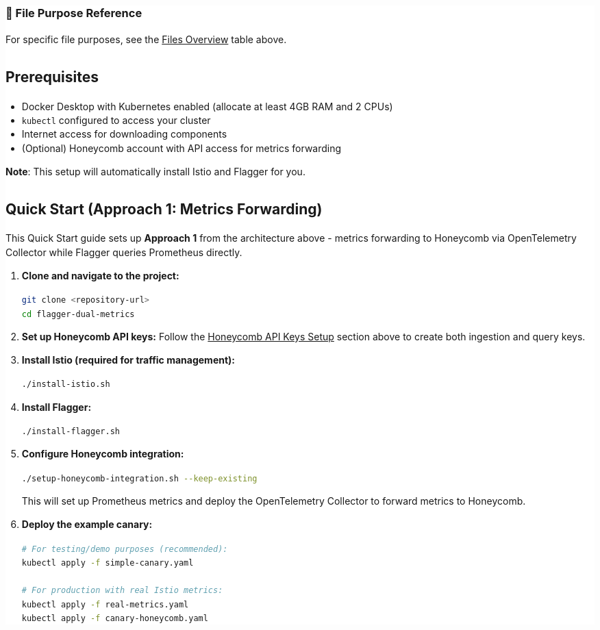 ### 🔧 File Purpose Reference

For specific file purposes, see the [Files Overview](#files-overview) table above.

## Prerequisites

- Docker Desktop with Kubernetes enabled (allocate at least 4GB RAM and 2 CPUs)
- `kubectl` configured to access your cluster
- Internet access for downloading components
- (Optional) Honeycomb account with API access for metrics forwarding

**Note**: This setup will automatically install Istio and Flagger for you.

## Quick Start (Approach 1: Metrics Forwarding)

This Quick Start guide sets up **Approach 1** from the architecture above - metrics forwarding to Honeycomb via OpenTelemetry Collector while Flagger queries Prometheus directly.

1. **Clone and navigate to the project:**
   ```bash
   git clone <repository-url>
   cd flagger-dual-metrics
   ```

2. **Set up Honeycomb API keys:**
   Follow the [Honeycomb API Keys Setup](#honeycomb-api-keys-setup) section above to create both ingestion and query keys.

3. **Install Istio (required for traffic management):**
   ```bash
   ./install-istio.sh
   ```

4. **Install Flagger:**
   ```bash
   ./install-flagger.sh
   ```

5. **Configure Honeycomb integration:**
   ```bash
   ./setup-honeycomb-integration.sh --keep-existing
   ```
   
   This will set up Prometheus metrics and deploy the OpenTelemetry Collector to forward metrics to Honeycomb.

6. **Deploy the example canary:**
   ```bash
   # For testing/demo purposes (recommended):
   kubectl apply -f simple-canary.yaml
   
   # For production with real Istio metrics:
   kubectl apply -f real-metrics.yaml
   kubectl apply -f canary-honeycomb.yaml
   ```
